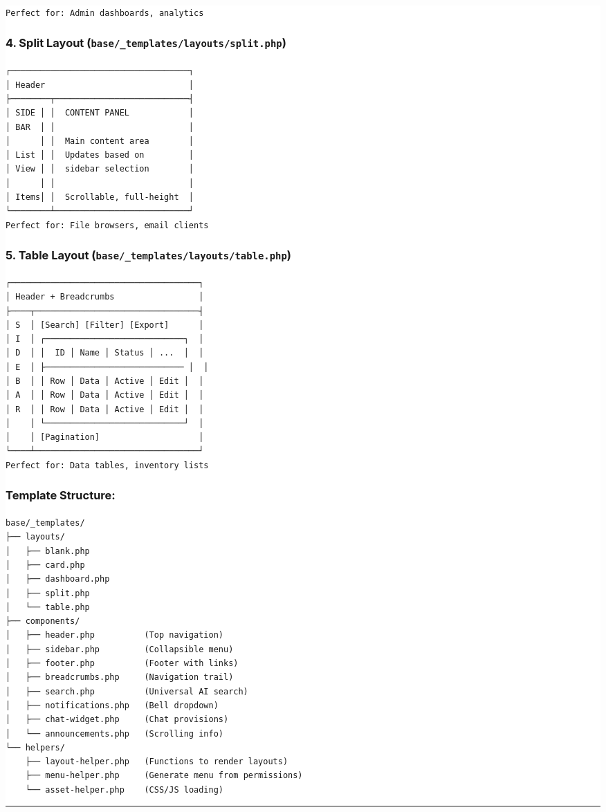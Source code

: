 ```
Perfect for: Admin dashboards, analytics
```

### 4. **Split Layout** (`base/_templates/layouts/split.php`)
```
┌────────────────────────────────────┐
│ Header                             │
├────────┬───────────────────────────┤
│ SIDE │ │  CONTENT PANEL            │
│ BAR  │ │                           │
│      │ │  Main content area        │
│ List │ │  Updates based on         │
│ View │ │  sidebar selection        │
│      │ │                           │
│ Items│ │  Scrollable, full-height  │
└────────┴───────────────────────────┘
Perfect for: File browsers, email clients
```

### 5. **Table Layout** (`base/_templates/layouts/table.php`)
```
┌──────────────────────────────────────┐
│ Header + Breadcrumbs                 │
├────┬─────────────────────────────────┤
│ S  │ [Search] [Filter] [Export]      │
│ I  │ ┌────────────────────────────┐  │
│ D  │ │  ID │ Name │ Status │ ...  │  │
│ E  │ ├──────────────────────────── │  │
│ B  │ │ Row │ Data │ Active │ Edit │  │
│ A  │ │ Row │ Data │ Active │ Edit │  │
│ R  │ │ Row │ Data │ Active │ Edit │  │
│    │ └────────────────────────────┘  │
│    │ [Pagination]                    │
└────┴─────────────────────────────────┘
Perfect for: Data tables, inventory lists
```

### Template Structure:
```
base/_templates/
├── layouts/
│   ├── blank.php
│   ├── card.php
│   ├── dashboard.php
│   ├── split.php
│   └── table.php
├── components/
│   ├── header.php          (Top navigation)
│   ├── sidebar.php         (Collapsible menu)
│   ├── footer.php          (Footer with links)
│   ├── breadcrumbs.php     (Navigation trail)
│   ├── search.php          (Universal AI search)
│   ├── notifications.php   (Bell dropdown)
│   ├── chat-widget.php     (Chat provisions)
│   └── announcements.php   (Scrolling info)
└── helpers/
    ├── layout-helper.php   (Functions to render layouts)
    ├── menu-helper.php     (Generate menu from permissions)
    └── asset-helper.php    (CSS/JS loading)
```

---